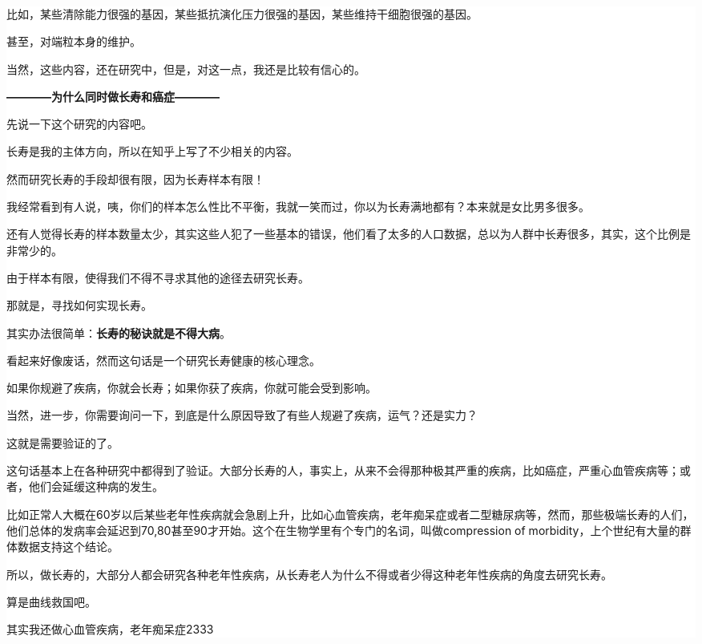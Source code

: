  <p data-pid="4OIkU5xQ">比如，某些清除能力很强的基因，某些抵抗演化压力很强的基因，某些维持干细胞很强的基因。</p>
 <p data-pid="3lwZ9l2M">甚至，对端粒本身的维护。</p>
 <p data-pid="D3fSBK5a">当然，这些内容，还在研究中，但是，对这一点，我还是比较有信心的。</p>
 <p data-pid="p2b9YDWg"><b>————为什么同时做长寿和癌症————</b></p>
 <p data-pid="LdZoJmA-">先说一下这个研究的内容吧。</p>
 <p data-pid="0cV6AUm5">长寿是我的主体方向，所以在知乎上写了不少相关的内容。</p>
 <p data-pid="lJnpBA_q">然而研究长寿的手段却很有限，因为长寿样本有限！</p>
 <p data-pid="SKrbuQpq">我经常看到有人说，咦，你们的样本怎么性比不平衡，我就一笑而过，你以为长寿满地都有？本来就是女比男多很多。</p>
 <p data-pid="1HeHQGfq">还有人觉得长寿的样本数量太少，其实这些人犯了一些基本的错误，他们看了太多的人口数据，总以为人群中长寿很多，其实，这个比例是非常少的。</p>
 <p data-pid="erGZnaVG">由于样本有限，使得我们不得不寻求其他的途径去研究长寿。</p>
 <p data-pid="ll1IqNhP">那就是，寻找如何实现长寿。</p>
 <p data-pid="_ib1RCKT">其实办法很简单：<b>长寿的秘诀就是不得大病</b>。</p>
 <p data-pid="e7EPJoF7">看起来好像废话，然而这句话是一个研究长寿健康的核心理念。</p>
 <p data-pid="F9War4BW">如果你规避了疾病，你就会长寿；如果你获了疾病，你就可能会受到影响。</p>
 <p data-pid="0OVDjc-g">当然，进一步，你需要询问一下，到底是什么原因导致了有些人规避了疾病，运气？还是实力？</p>
 <p data-pid="txZ93qhw">这就是需要验证的了。</p>
 <p data-pid="j9_Z4fdR">这句话基本上在各种研究中都得到了验证。大部分长寿的人，事实上，从来不会得那种极其严重的疾病，比如癌症，严重心血管疾病等；或者，他们会延缓这种病的发生。</p>
 <p data-pid="6YQztxWk">比如正常人大概在60岁以后某些老年性疾病就会急剧上升，比如心血管疾病，老年痴呆症或者二型糖尿病等，然而，那些极端长寿的人们，他们总体的发病率会延迟到70,80甚至90才开始。这个在生物学里有个专门的名词，叫做compression of morbidity，上个世纪有大量的群体数据支持这个结论。</p>
 <p data-pid="Zs05O8c1">所以，做长寿的，大部分人都会研究各种老年性疾病，从长寿老人为什么不得或者少得这种老年性疾病的角度去研究长寿。</p>
 <p data-pid="usluWqt3">算是曲线救国吧。</p>
 <p data-pid="xSzTCJLo">其实我还做心血管疾病，老年痴呆症2333</p>
</body>